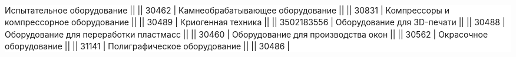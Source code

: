 Испытательное оборудование
||
||
30462
|
Камнеобрабатывающее оборудование
||
||
30831
|
Компрессоры и компрессорное оборудование
||
||
30489
|
Криогенная техника
||
||
3502183556
|
Оборудование для 3D-печати
||
||
30488
|
Оборудование для переработки пластмасс
||
||
30460
|
Оборудование для производства окон
||
||
30562
|
Окрасочное оборудование
||
||
31141
|
Полиграфическое оборудование
||
||
30486
|